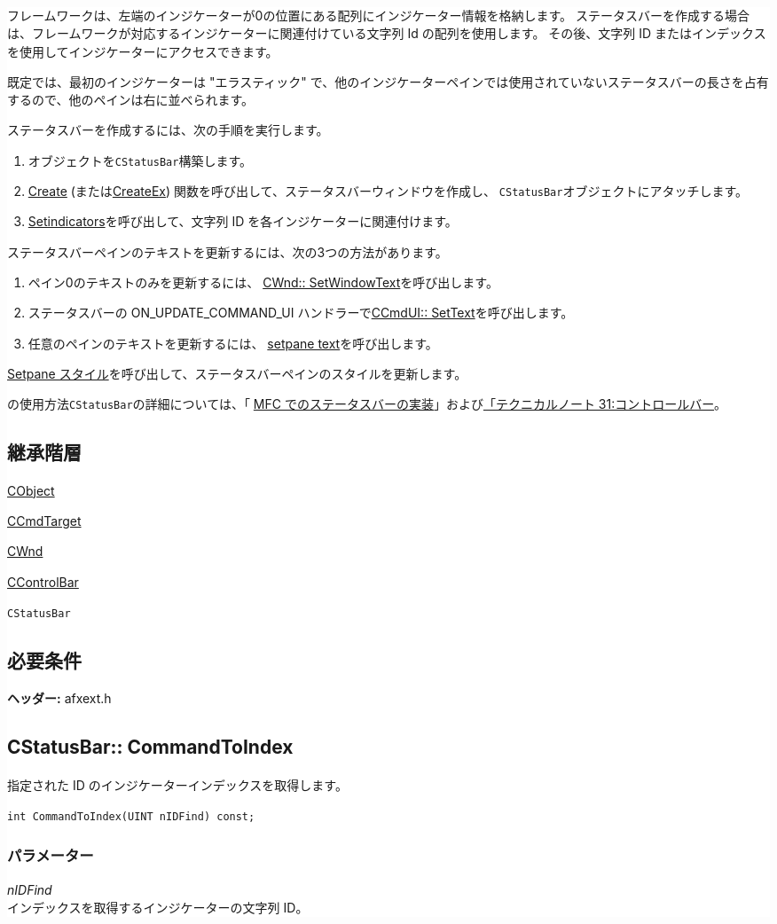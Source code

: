 フレームワークは、左端のインジケーターが0の位置にある配列にインジケーター情報を格納します。 ステータスバーを作成する場合は、フレームワークが対応するインジケーターに関連付けている文字列 Id の配列を使用します。 その後、文字列 ID またはインデックスを使用してインジケーターにアクセスできます。

既定では、最初のインジケーターは "エラスティック" で、他のインジケーターペインでは使用されていないステータスバーの長さを占有するので、他のペインは右に並べられます。

ステータスバーを作成するには、次の手順を実行します。

1. オブジェクトを`CStatusBar`構築します。

1. [Create](#create) (または[CreateEx](#createex)) 関数を呼び出して、ステータスバーウィンドウを作成し、 `CStatusBar`オブジェクトにアタッチします。

1. [Setindicators](#setindicators)を呼び出して、文字列 ID を各インジケーターに関連付けます。

ステータスバーペインのテキストを更新するには、次の3つの方法があります。

1. ペイン0のテキストのみを更新するには、 [CWnd:: SetWindowText](../../mfc/reference/cwnd-class.md#setwindowtext)を呼び出します。

1. ステータスバーの ON_UPDATE_COMMAND_UI ハンドラーで[CCmdUI:: SetText](../../mfc/reference/ccmdui-class.md#settext)を呼び出します。

1. 任意のペインのテキストを更新するには、 [setpane text](#setpanetext)を呼び出します。

[Setpane スタイル](#setpanestyle)を呼び出して、ステータスバーペインのスタイルを更新します。

の使用方法`CStatusBar`の詳細については、「 [MFC でのステータスバーの実装](../../mfc/status-bar-implementation-in-mfc.md)」および[「テクニカルノート 31:コントロールバー](../../mfc/tn031-control-bars.md)。

## <a name="inheritance-hierarchy"></a>継承階層

[CObject](../../mfc/reference/cobject-class.md)

[CCmdTarget](../../mfc/reference/ccmdtarget-class.md)

[CWnd](../../mfc/reference/cwnd-class.md)

[CControlBar](../../mfc/reference/ccontrolbar-class.md)

`CStatusBar`

## <a name="requirements"></a>必要条件

**ヘッダー:** afxext.h

##  <a name="commandtoindex"></a>CStatusBar:: CommandToIndex

指定された ID のインジケーターインデックスを取得します。

```
int CommandToIndex(UINT nIDFind) const;
```

### <a name="parameters"></a>パラメーター

*nIDFind*<br/>
インデックスを取得するインジケーターの文字列 ID。

